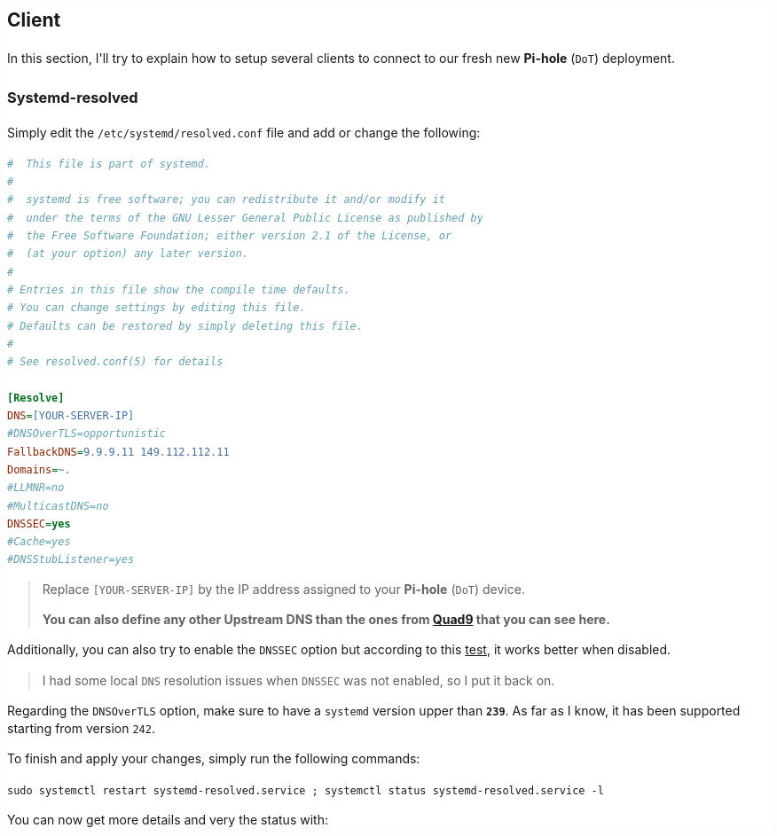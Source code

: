 ## Client

In this section, I'll try to explain how to setup several clients to connect to our fresh new __Pi-hole__ (`DoT`) deployment.

### Systemd-resolved

Simply edit the `/etc/systemd/resolved.conf` file and add or change the following:

```ini
#  This file is part of systemd.
#
#  systemd is free software; you can redistribute it and/or modify it
#  under the terms of the GNU Lesser General Public License as published by
#  the Free Software Foundation; either version 2.1 of the License, or
#  (at your option) any later version.
#
# Entries in this file show the compile time defaults.
# You can change settings by editing this file.
# Defaults can be restored by simply deleting this file.
#
# See resolved.conf(5) for details

[Resolve]
DNS=[YOUR-SERVER-IP]
#DNSOverTLS=opportunistic
FallbackDNS=9.9.9.11 149.112.112.11
Domains=~.
#LLMNR=no
#MulticastDNS=no
DNSSEC=yes
#Cache=yes
#DNSStubListener=yes
```

> Replace `[YOUR-SERVER-IP]` by the IP address assigned to your __Pi-hole__ (`DoT`) device.
>
> __You can also define any other Upstream DNS than the ones from [Quad9](https://www.quad9.net/) that you can see here.__

Additionally, you can also try to enable the `DNSSEC` option but according to this [test](https://en.internet.nl/connection/), it works better when disabled.

> I had some local `DNS` resolution issues when `DNSSEC` was not enabled, so I put it back on.

Regarding the `DNSOverTLS` option, make sure to have a `systemd` version upper than __`239`__. As far as I know, it has been supported starting from version `242`.

To finish and apply your changes, simply run the following commands:

```
sudo systemctl restart systemd-resolved.service ; systemctl status systemd-resolved.service -l
```

You can now get more details and very the status with:
